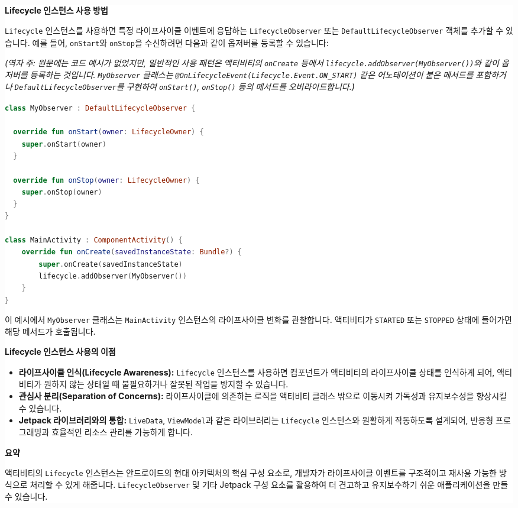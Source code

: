 **Lifecycle 인스턴스 사용 방법**

`Lifecycle` 인스턴스를 사용하면 특정 라이프사이클 이벤트에 응답하는 `LifecycleObserver` 또는 `DefaultLifecycleObserver` 객체를 추가할 수 있습니다. 예를 들어, `onStart`와 `onStop`을 수신하려면 다음과 같이 옵저버를 등록할 수 있습니다:

*(역자 주: 원문에는 코드 예시가 없었지만, 일반적인 사용 패턴은 액티비티의 `onCreate` 등에서 `lifecycle.addObserver(MyObserver())`와 같이 옵저버를 등록하는 것입니다. `MyObserver` 클래스는 `@OnLifecycleEvent(Lifecycle.Event.ON_START)` 같은 어노테이션이 붙은 메서드를 포함하거나 `DefaultLifecycleObserver`를 구현하여 `onStart()`, `onStop()` 등의 메서드를 오버라이드합니다.)*

```kotlin
class MyObserver : DefaultLifecycleObserver {

  override fun onStart(owner: LifecycleOwner) {
    super.onStart(owner)
  }

  override fun onStop(owner: LifecycleOwner) {
    super.onStop(owner)
  }
}

class MainActivity : ComponentActivity() {
    override fun onCreate(savedInstanceState: Bundle?) {
        super.onCreate(savedInstanceState)
        lifecycle.addObserver(MyObserver())
    }
}
```

이 예시에서 `MyObserver` 클래스는 `MainActivity` 인스턴스의 라이프사이클 변화를 관찰합니다. 액티비티가 `STARTED` 또는 `STOPPED` 상태에 들어가면 해당 메서드가 호출됩니다.

**Lifecycle 인스턴스 사용의 이점**

* **라이프사이클 인식(Lifecycle Awareness):** `Lifecycle` 인스턴스를 사용하면 컴포넌트가 액티비티의 라이프사이클 상태를 인식하게 되어, 액티비티가 원하지 않는 상태일 때 불필요하거나 잘못된 작업을 방지할 수 있습니다.
* **관심사 분리(Separation of Concerns):** 라이프사이클에 의존하는 로직을 액티비티 클래스 밖으로 이동시켜 가독성과 유지보수성을 향상시킬 수 있습니다.
* **Jetpack 라이브러리와의 통합:** `LiveData`, `ViewModel`과 같은 라이브러리는 `Lifecycle` 인스턴스와 원활하게 작동하도록 설계되어, 반응형 프로그래밍과 효율적인 리소스 관리를 가능하게 합니다.

**요약**

액티비티의 `Lifecycle` 인스턴스는 안드로이드의 현대 아키텍처의 핵심 구성 요소로, 개발자가 라이프사이클 이벤트를 구조적이고 재사용 가능한 방식으로 처리할 수 있게 해줍니다. `LifecycleObserver` 및 기타 Jetpack 구성 요소를 활용하여 더 견고하고 유지보수하기 쉬운 애플리케이션을 만들 수 있습니다.
